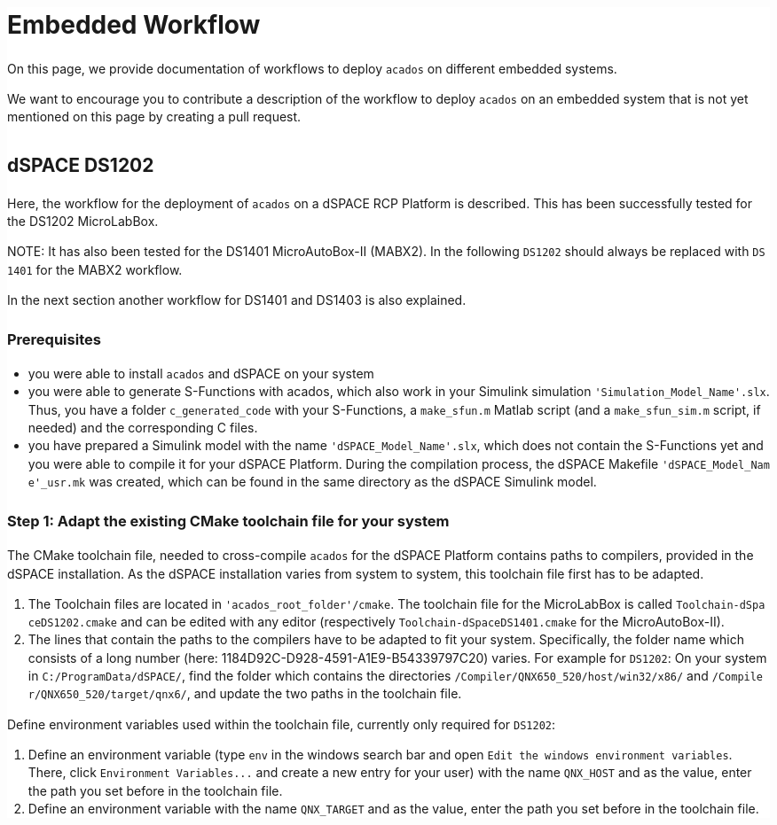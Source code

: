 # Embedded Workflow
On this page, we provide documentation of workflows to deploy `acados` on different embedded systems.

We want to encourage you to contribute a description of the workflow to deploy `acados` on an embedded system that is not yet mentioned on this page by creating a pull request.

## dSPACE DS1202
Here, the workflow for the deployment of `acados` on a dSPACE RCP Platform is described.
This has been successfully tested for the DS1202 MicroLabBox.

NOTE: It has also been tested for the DS1401 MicroAutoBox-II (MABX2).
In the following `DS1202` should always be replaced with `DS1401` for the MABX2 workflow.

In the next section another workflow for DS1401 and DS1403 is also explained.

### Prerequisites
- you were able to install `acados` and dSPACE on your system
- you were able to generate S-Functions with acados, which also work in your Simulink simulation `'Simulation_Model_Name'.slx`.
Thus, you have a folder `c_generated_code` with your S-Functions, a `make_sfun.m` Matlab script (and a `make_sfun_sim.m` script, if needed) and the corresponding C files.
- you have prepared a Simulink model with the name `'dSPACE_Model_Name'.slx`, which does not contain the S-Functions yet and you were able to compile it for your dSPACE Platform.
During the compilation process, the dSPACE Makefile `'dSPACE_Model_Name'_usr.mk` was created, which can be found in the same directory as the dSPACE Simulink model.

### Step 1: Adapt the existing CMake toolchain file for your system
The CMake toolchain file, needed to cross-compile `acados` for the dSPACE Platform contains paths to compilers, provided in the dSPACE installation.
As the dSPACE installation varies from system to system, this toolchain file first has to be adapted.

1. The Toolchain files are located in `'acados_root_folder'/cmake`.
The toolchain file for the MicroLabBox is called `Toolchain-dSpaceDS1202.cmake` and can be edited with any editor (respectively `Toolchain-dSpaceDS1401.cmake` for the MicroAutoBox-II).
2. The lines that contain the paths to the compilers have to be adapted to fit your system.
Specifically, the folder name which consists of a long number (here: 1184D92C-D928-4591-A1E9-B54339797C20) varies.
For example for `DS1202`:
On your system in `C:/ProgramData/dSPACE/`, find the folder which contains the directories `/Compiler/QNX650_520/host/win32/x86/` and `/Compiler/QNX650_520/target/qnx6/`, and update the two paths in the toolchain file.

Define environment variables used within the toolchain file, currently only required for `DS1202`:
1. Define an environment variable (type `env` in the windows search bar and open `Edit the windows environment variables`.
There, click `Environment Variables...` and create a new entry for your user) with the name `QNX_HOST` and as the value, enter the path you set before in the toolchain file.
2. Define an environment variable with the name `QNX_TARGET` and as the value, enter the path you set before in the toolchain file.
